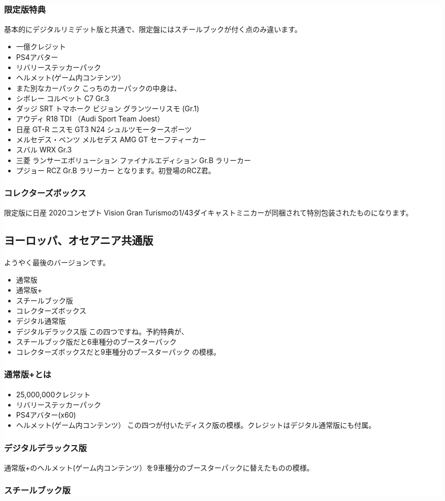 ### 限定版特典

基本的にデジタルリミデット版と共通で、限定盤にはスチールブックが付く点のみ違います。
  * 一億クレジット
  * PS4アバター
  * リバリーステッカーパック
  * ヘルメット(ゲーム内コンテンツ）
  * また別なカーパック
こっちのカーパックの中身は、
  * シボレー コルベット C7 Gr.3
  * ダッジ SRT トマホーク ビジョン グランツーリスモ (Gr.1)
  * アウディ R18 TDI （Audi Sport Team Joest）
  * 日産 GT-R ニスモ GT3 N24 シュルツモータースポーツ
  * メルセデス・ベンツ メルセデス AMG GT セーフティーカー
  * スバル WRX Gr.3
  * 三菱 ランサーエボリューション ファイナルエディション Gr.B ラリーカー
  * プジョー RCZ Gr.B ラリーカー
となります。初登場のRCZ君。

### コレクターズボックス

限定版に日産 2020コンセプト Vision Gran Turismoの1/43ダイキャストミニカーが同梱されて特別包装されたものになります。

## ヨーロッパ、オセアニア共通版

ようやく最後のバージョンです。
  * 通常版
  * 通常版+
  * スチールブック版
  * コレクターズボックス
  * デジタル通常版
  * デジタルデラックス版
この四つですね。予約特典が、
  * スチールブック版だと6車種分のブースターパック
  * コレクターズボックスだと9車種分のブースターパック
の模様。

### 通常版+とは

  * 25,000,000クレジット
  * リバリーステッカーパック
  * PS4アバター(x60)
  * ヘルメット(ゲーム内コンテンツ）
この四つが付いたディスク版の模様。クレジットはデジタル通常版にも付属。

### デジタルデラックス版

通常版+のヘルメット(ゲーム内コンテンツ）を9車種分のブースターパックに替えたものの模様。

### スチールブック版
